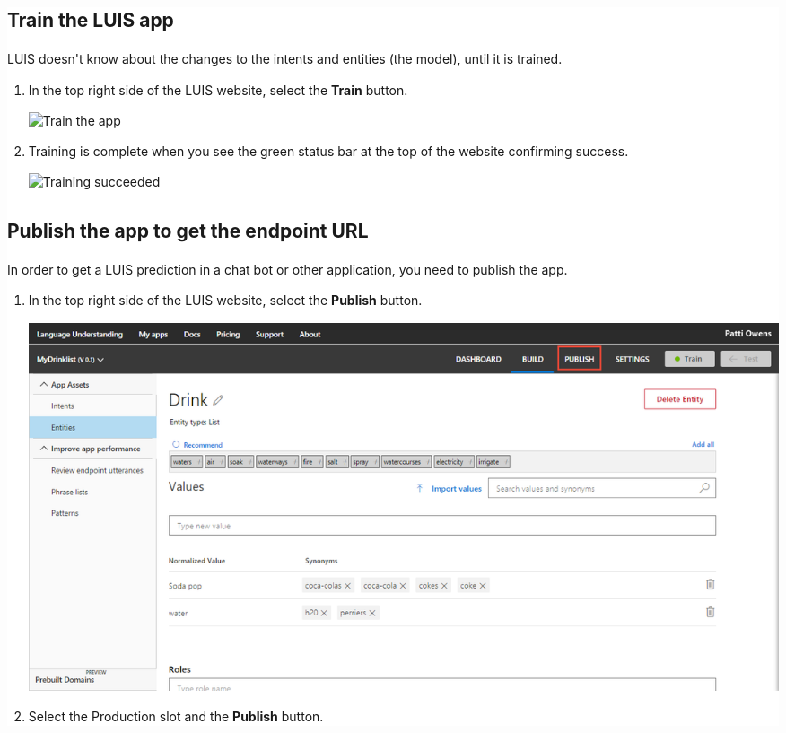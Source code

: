 ## Train the LUIS app
LUIS doesn't know about the changes to the intents and entities (the model), until it is trained. 

1. In the top right side of the LUIS website, select the **Train** button.

    ![Train the app](./media/luis-quickstart-intent-and-list-entity/train-button.png)

2. Training is complete when you see the green status bar at the top of the website confirming success.

    ![Training succeeded](./media/luis-quickstart-intent-and-list-entity/trained.png)

## Publish the app to get the endpoint URL
In order to get a LUIS prediction in a chat bot or other application, you need to publish the app. 

1. In the top right side of the LUIS website, select the **Publish** button. 

    [![](media/luis-quickstart-intent-and-list-entity/publish.png "Screenshot of selecting publish button")](media/luis-quickstart-intent-and-list-entity/publish.png#lightbox)

2. Select the Production slot and the **Publish** button. 
